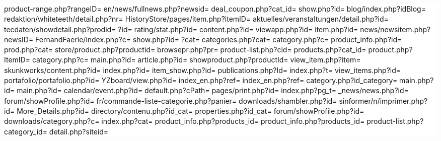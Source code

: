 product-range.php?rangeID=
en/news/fullnews.php?newsid=
deal_coupon.php?cat_id=
show.php?id=
blog/index.php?idBlog=
redaktion/whiteteeth/detail.php?nr=
HistoryStore/pages/item.php?itemID=
aktuelles/veranstaltungen/detail.php?id=
tecdaten/showdetail.php?prodid=
?id=
rating/stat.php?id=
content.php?id=
viewapp.php?id=
item.php?id=
news/newsitem.php?newsID=
FernandFaerie/index.php?c=
show.php?id=
?cat=
categories.php?cat=
category.php?c=
product_info.php?id=
prod.php?cat=
store/product.php?productid=
browsepr.php?pr=
product-list.php?cid=
products.php?cat_id=
product.php?ItemID=
category.php?c=
main.php?id=
article.php?id=
showproduct.php?productId=
view_item.php?item=
skunkworks/content.php?id=
index.php?id=
item_show.php?id=
publications.php?Id=
index.php?t=
view_items.php?id=
portafolio/portafolio.php?id=
YZboard/view.php?id=
index_en.php?ref=
index_en.php?ref=
category.php?id_category=
main.php?id=
main.php?id=
calendar/event.php?id=
default.php?cPath=
pages/print.php?id=
index.php?pg_t=
_news/news.php?id=
forum/showProfile.php?id=
fr/commande-liste-categorie.php?panier=
downloads/shambler.php?id=
sinformer/n/imprimer.php?id=
More_Details.php?id=
directory/contenu.php?id_cat=
properties.php?id_cat=
forum/showProfile.php?id=
downloads/category.php?c=
index.php?cat=
product_info.php?products_id=
product_info.php?products_id=
product-list.php?category_id=
detail.php?siteid=